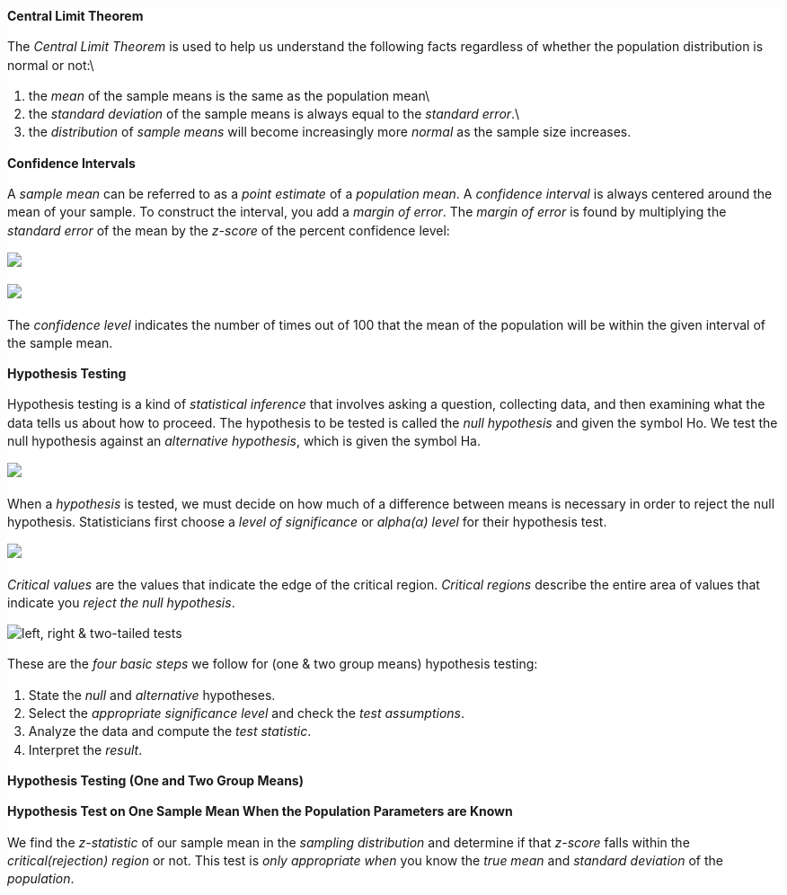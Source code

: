 **Central Limit Theorem**

The *Central Limit Theorem* is used to help us understand the following facts regardless of whether the population distribution is normal or not:\
1. the *mean* of the sample means is the same as the population mean\
2. the *standard deviation* of the sample means is always equal to the *standard error*.\
3. the *distribution* of *sample means* will become increasingly more *normal* as the sample size increases.

**Confidence Intervals**

A *sample mean* can be referred to as a *point estimate* of a *population mean*. A *confidence interval* is always centered around the mean of your sample. To construct the interval, you add a *margin of error*. The *margin of error* is found by multiplying the *standard error* of the mean by the *z-score* of the percent confidence level:

![](https://cdn-images-1.medium.com/max/800/0*Z4U1QpANvOLMKF0b.png)

![](https://cdn-images-1.medium.com/max/800/0*fAdTwLXc7S3X44CW.jpg)

The *confidence level* indicates the number of times out of 100 that the mean of the population will be within the given interval of the sample mean.

**Hypothesis Testing**

Hypothesis testing is a kind of *statistical inference* that involves asking a question, collecting data, and then examining what the data tells us about how to proceed. The hypothesis to be tested is called the *null hypothesis* and given the symbol Ho. We test the null hypothesis against an *alternative hypothesis*, which is given the symbol Ha.

![](https://cdn-images-1.medium.com/max/800/1*4c72kKs77I7nJmGtYq3dkw.png)

When a *hypothesis* is tested, we must decide on how much of a difference between means is necessary in order to reject the null hypothesis. Statisticians first choose a *level of significance* or *alpha(α) level* for their hypothesis test.

![](https://cdn-images-1.medium.com/max/800/1*AkhRx0c5ROtVQaFexaUhSQ.png)

*Critical values* are the values that indicate the edge of the critical region. *Critical regions* describe the entire area of values that indicate you *reject the null hypothesis*.

![left, right & two-tailed tests](https://cdn-images-1.medium.com/max/800/1*577q2zOtWH488sXKom-88w.png)

These are the *four basic steps* we follow for (one & two group means) hypothesis testing:

1.  State the *null* and *alternative* hypotheses.
2.  Select the *appropriate significance level* and check the *test assumptions*.
3.  Analyze the data and compute the *test statistic*.
4.  Interpret the *result*.

**Hypothesis Testing (One and Two Group Means)**

**Hypothesis Test on One Sample Mean When the Population Parameters are Known**

We find the *z-statistic* of our sample mean in the *sampling distribution* and determine if that *z-score* falls within the *critical(rejection) region* or not. This test is *only appropriate when* you know the *true mean* and *standard deviation* of the *population*.
